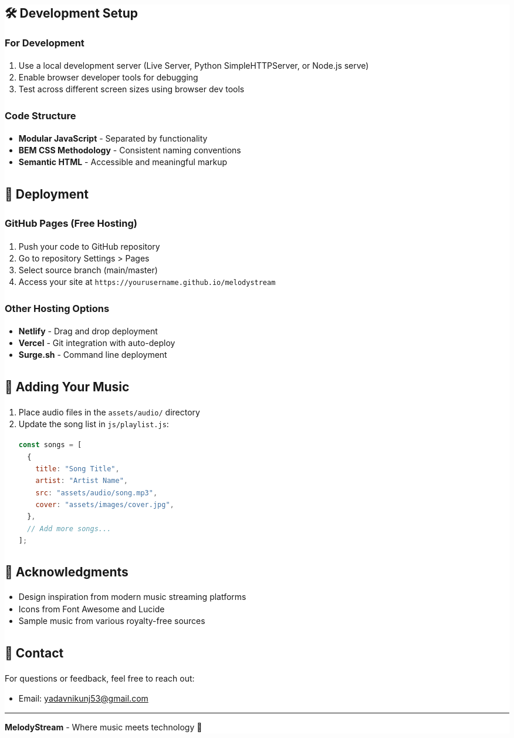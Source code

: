 ## 🛠️ Development Setup

### For Development

1. Use a local development server (Live Server, Python SimpleHTTPServer, or Node.js serve)
2. Enable browser developer tools for debugging
3. Test across different screen sizes using browser dev tools

### Code Structure

- **Modular JavaScript** - Separated by functionality
- **BEM CSS Methodology** - Consistent naming conventions
- **Semantic HTML** - Accessible and meaningful markup

## 🚀 Deployment

### GitHub Pages (Free Hosting)

1. Push your code to GitHub repository
2. Go to repository Settings > Pages
3. Select source branch (main/master)
4. Access your site at `https://yourusername.github.io/melodystream`

### Other Hosting Options

- **Netlify** - Drag and drop deployment
- **Vercel** - Git integration with auto-deploy
- **Surge.sh** - Command line deployment

## 🎵 Adding Your Music

1. Place audio files in the `assets/audio/` directory
2. Update the song list in `js/playlist.js`:
   ```javascript
   const songs = [
     {
       title: "Song Title",
       artist: "Artist Name",
       src: "assets/audio/song.mp3",
       cover: "assets/images/cover.jpg",
     },
     // Add more songs...
   ];
   ```

## 🙏 Acknowledgments

- Design inspiration from modern music streaming platforms
- Icons from Font Awesome and Lucide
- Sample music from various royalty-free sources

## 📧 Contact

For questions or feedback, feel free to reach out:

- Email: yadavnikunj53@gmail.com

---

**MelodyStream** - Where music meets technology 🎵
